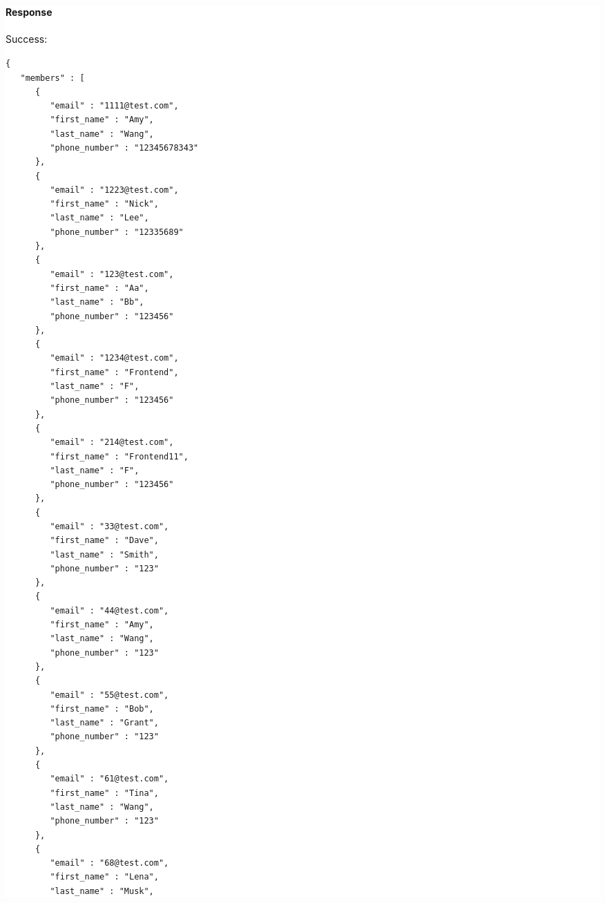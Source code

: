 #### Response
Success:
```
{
   "members" : [
      {
         "email" : "1111@test.com",
         "first_name" : "Amy",
         "last_name" : "Wang",
         "phone_number" : "12345678343"
      },
      {
         "email" : "1223@test.com",
         "first_name" : "Nick",
         "last_name" : "Lee",
         "phone_number" : "12335689"
      },
      {
         "email" : "123@test.com",
         "first_name" : "Aa",
         "last_name" : "Bb",
         "phone_number" : "123456"
      },
      {
         "email" : "1234@test.com",
         "first_name" : "Frontend",
         "last_name" : "F",
         "phone_number" : "123456"
      },
      {
         "email" : "214@test.com",
         "first_name" : "Frontend11",
         "last_name" : "F",
         "phone_number" : "123456"
      },
      {
         "email" : "33@test.com",
         "first_name" : "Dave",
         "last_name" : "Smith",
         "phone_number" : "123"
      },
      {
         "email" : "44@test.com",
         "first_name" : "Amy",
         "last_name" : "Wang",
         "phone_number" : "123"
      },
      {
         "email" : "55@test.com",
         "first_name" : "Bob",
         "last_name" : "Grant",
         "phone_number" : "123"
      },
      {
         "email" : "61@test.com",
         "first_name" : "Tina",
         "last_name" : "Wang",
         "phone_number" : "123"
      },
      {
         "email" : "68@test.com",
         "first_name" : "Lena",
         "last_name" : "Musk",
```